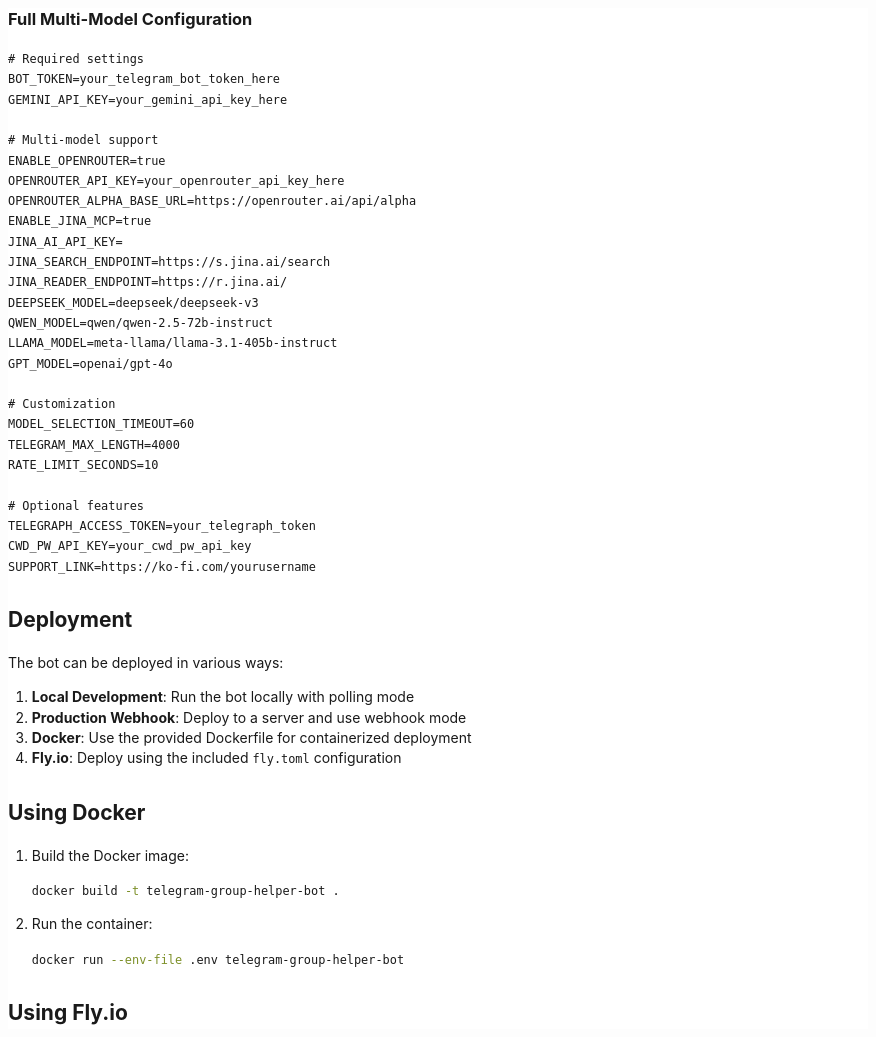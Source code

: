### Full Multi-Model Configuration
```env
# Required settings
BOT_TOKEN=your_telegram_bot_token_here
GEMINI_API_KEY=your_gemini_api_key_here

# Multi-model support
ENABLE_OPENROUTER=true
OPENROUTER_API_KEY=your_openrouter_api_key_here
OPENROUTER_ALPHA_BASE_URL=https://openrouter.ai/api/alpha
ENABLE_JINA_MCP=true
JINA_AI_API_KEY=
JINA_SEARCH_ENDPOINT=https://s.jina.ai/search
JINA_READER_ENDPOINT=https://r.jina.ai/
DEEPSEEK_MODEL=deepseek/deepseek-v3
QWEN_MODEL=qwen/qwen-2.5-72b-instruct
LLAMA_MODEL=meta-llama/llama-3.1-405b-instruct
GPT_MODEL=openai/gpt-4o

# Customization
MODEL_SELECTION_TIMEOUT=60
TELEGRAM_MAX_LENGTH=4000
RATE_LIMIT_SECONDS=10

# Optional features
TELEGRAPH_ACCESS_TOKEN=your_telegraph_token
CWD_PW_API_KEY=your_cwd_pw_api_key
SUPPORT_LINK=https://ko-fi.com/yourusername
```

## Deployment

The bot can be deployed in various ways:

1. **Local Development**: Run the bot locally with polling mode
2. **Production Webhook**: Deploy to a server and use webhook mode
3. **Docker**: Use the provided Dockerfile for containerized deployment
4. **Fly.io**: Deploy using the included `fly.toml` configuration

## Using Docker

1. Build the Docker image:
   ```bash
   docker build -t telegram-group-helper-bot .
   ```

2. Run the container:
   ```bash
   docker run --env-file .env telegram-group-helper-bot
   ```

## Using Fly.io

